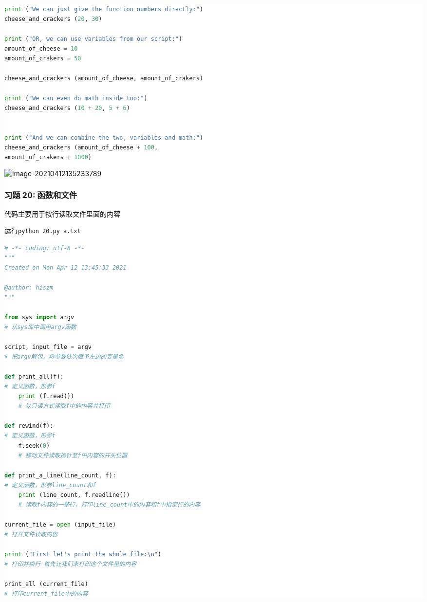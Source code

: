 ```python
print ("We can just give the function numbers directly:")
cheese_and_crackers (20, 30)

print ("OR, we can use variables from our script:")
amount_of_cheese = 10
amount_of_crakers = 50

cheese_and_crackers (amount_of_cheese, amount_of_crakers)

print ("We can even do math inside too:")
cheese_and_crackers (10 + 20, 5 + 6)


print ("And we can combine the two, variables and math:")
cheese_and_crackers (amount_of_cheese + 100,
amount_of_crakers + 1000)
```

![image-20210412135233789](https://gitee.com/hiszm/img2021/raw/master//April/20210412135233.png)

### 习题 20: 函数和文件

代码主要用于按行读取文件里面的内容

运行`python 20.py a.txt`

```python
# -*- coding: utf-8 -*-
"""
Created on Mon Apr 12 13:45:33 2021

@author: hiszm
"""

from sys import argv
# 从sys库中调用argv函数

script, input_file = argv
# 把argv解包，将参数依次赋予左边的变量名

def print_all(f):
# 定义函数，形参f
    print (f.read())
    # 以只读方式读取f中的内容并打印
    
def rewind(f):
# 定义函数，形参f
    f.seek(0)
    # 移动文件读取指针至f中内容的开头位置
    
def print_a_line(line_count, f):
# 定义函数，形参line_count和f
    print (line_count, f.readline())
    # 读取f内容的一整行，打印line_count中的内容和f中指定行的内容

current_file = open (input_file)
# 打开文件读取内容

print ("First let's print the whole file:\n")
# 打印并换行 首先让我们来打印这个文件里的内容

print_all (current_file)
# 打印current_file中的内容

```